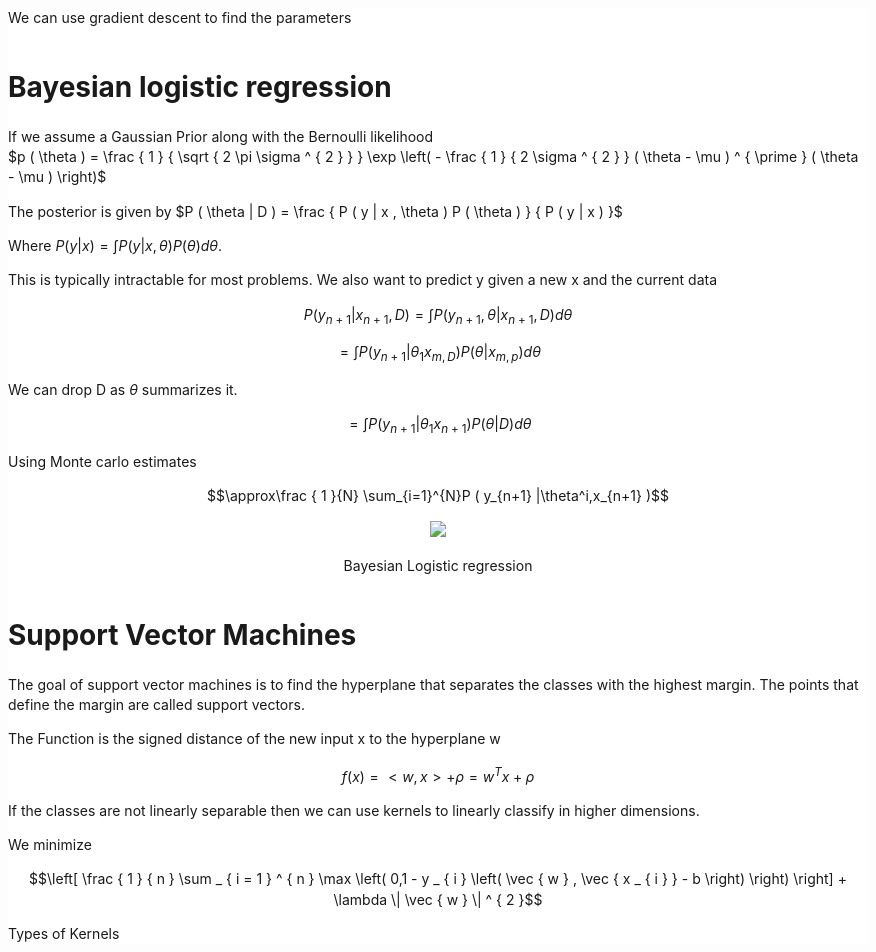 We can use gradient descent to find the parameters  

# Bayesian logistic regression  

If we assume a Gaussian Prior along with the Bernoulli likelihood  
$p ( \theta ) = \frac { 1 } { \sqrt { 2 \pi \sigma ^ { 2 } } } \exp \left( - \frac { 1 } { 2 \sigma ^ { 2 } } ( \theta - \mu ) ^ { \prime } ( \theta - \mu ) \right)$  

The posterior is given by  $P ( \theta | D ) = \frac { P ( y | x , \theta ) P ( \theta ) } { P ( y | x ) }$  

Where $P ( y | x ) = \int P ( y | x , \theta ) P ( \theta ) d \theta$.  

This is typically intractable for most problems. We also want to predict y given a new x and the current data  

$$P \left( y _ { n + 1 } | x _ { n + 1 } , D \right) = \int P \left( y _ { n + 1 } , \theta | x _ { n + 1 } , D \right) d \theta$$  

$$= \int P \left( y _ { n + 1 } | \theta _ { 1 } x _ { m , D } \right) P ( \theta | x _ { m , p } ) d \theta$$  

We can drop D as $\theta$ summarizes it.  

$$= \int P \left( y _ { n + 1 } | \theta _ { 1 } x _ { n + 1 } \right) P ( \theta | D ) d \theta$$  

Using Monte carlo estimates  

$$\approx\frac { 1 }{N} \sum_{i=1}^{N}P ( y_{n+1} |\theta^i,x_{n+1} )$$  

<p align="center">
<img src="https://imgur.com/U5OdrtB.jpg">

</p>

<center>
Bayesian Logistic regression
</center>  

# Support Vector Machines  

The goal of support vector machines is to find the hyperplane that separates the classes with the highest margin. The points that define the margin are called support vectors.

The Function is the signed distance of the new input x to the hyperplane w  

$$f ( x ) = < w , x > + \rho = w ^ { T } x + \rho$$  

If the classes are not linearly separable then we can use kernels to linearly classify in higher dimensions.

We minimize  

$$\left[ \frac { 1 } { n } \sum _ { i = 1 } ^ { n } \max \left( 0,1 - y _ { i } \left( \vec { w } , \vec { x _ { i } } - b \right) \right) \right] + \lambda \| \vec { w } \| ^ { 2 }$$  

Types of Kernels   
